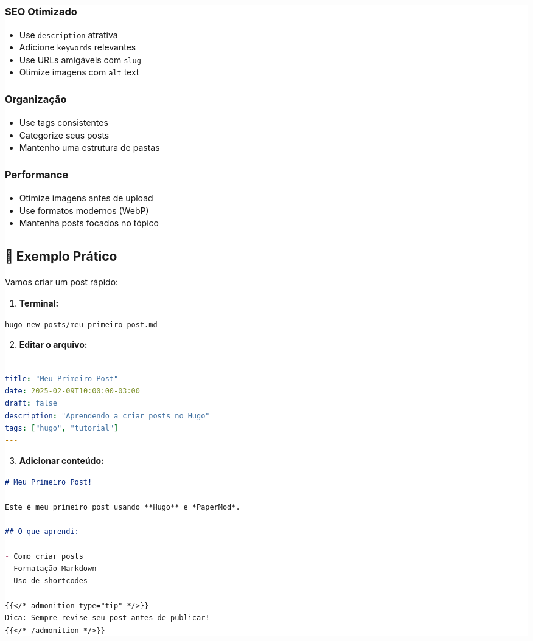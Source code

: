 ### SEO Otimizado
- Use `description` atrativa
- Adicione `keywords` relevantes
- Use URLs amigáveis com `slug`
- Otimize imagens com `alt` text

### Organização
- Use tags consistentes
- Categorize seus posts
- Mantenho uma estrutura de pastas

### Performance
- Otimize imagens antes de upload
- Use formatos modernos (WebP)
- Mantenha posts focados no tópico

## 🎯 Exemplo Prático

Vamos criar um post rápido:

1. **Terminal:**
```bash
hugo new posts/meu-primeiro-post.md
```

2. **Editar o arquivo:**
```yaml
---
title: "Meu Primeiro Post"
date: 2025-02-09T10:00:00-03:00
draft: false
description: "Aprendendo a criar posts no Hugo"
tags: ["hugo", "tutorial"]
---
```

3. **Adicionar conteúdo:**
```markdown
# Meu Primeiro Post!

Este é meu primeiro post usando **Hugo** e *PaperMod*.

## O que aprendi:

- Como criar posts
- Formatação Markdown
- Uso de shortcodes

{{</* admonition type="tip" */>}}
Dica: Sempre revise seu post antes de publicar!
{{</* /admonition */>}}
```
